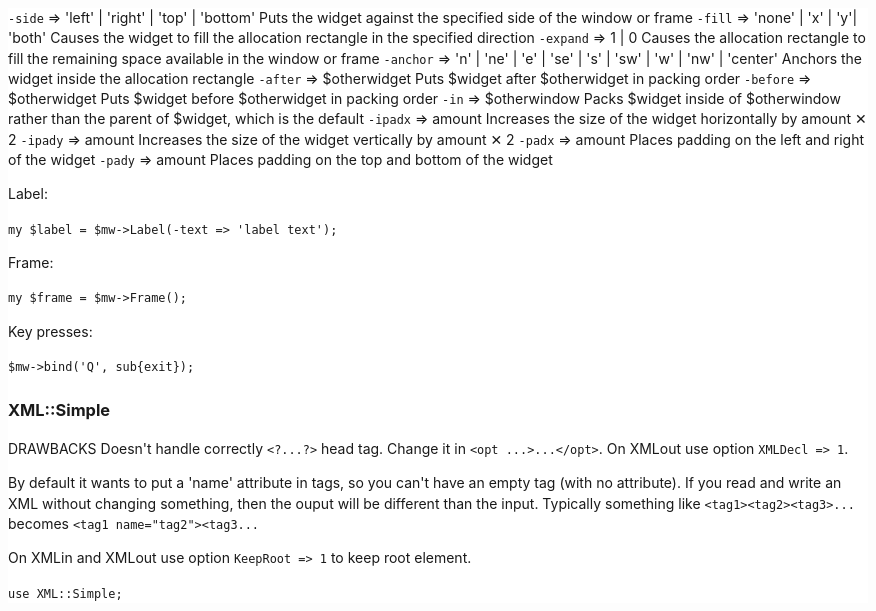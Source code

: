 `-side` => 'left' | 'right' | 'top' | 'bottom' Puts the widget against the specified side of the window or frame
`-fill` => 'none' | 'x' | 'y'| 'both' Causes the widget to fill the allocation rectangle in the specified direction
`-expand` => 1 | 0 Causes the allocation rectangle to fill the remaining space available in the window or frame
`-anchor` => 'n' | 'ne' | 'e' | 'se' | 's' | 'sw' | 'w' | 'nw' | 'center' Anchors the widget inside the allocation rectangle
`-after` => $otherwidget Puts $widget after $otherwidget in packing order
`-before` => $otherwidget Puts $widget before $otherwidget in packing order
`-in` => $otherwindow Packs $widget inside of $otherwindow rather than the parent of $widget, which is the default
`-ipadx` => amount Increases the size of the widget horizontally by amount ✕ 2
`-ipady` => amount Increases the size of the widget vertically by amount ✕ 2
`-padx` => amount Places padding on the left and right of the widget
`-pady` => amount Places padding on the top and bottom of the widget
	
Label:
```perl6
my $label = $mw->Label(-text => 'label text');
```

Frame:
```perl6
my $frame = $mw->Frame();
```

Key presses:
```perl6
$mw->bind('Q', sub{exit});
```

### XML::Simple

DRAWBACKS
Doesn't handle correctly `<?...?>` head tag. Change it in `<opt ...>...</opt>`.
On XMLout use option `XMLDecl => 1`.

By default it wants to put a 'name' attribute in tags, so you can't have an empty tag (with no attribute). If you read and write an XML without changing something, then the ouput will be different than the input. Typically something like `<tag1><tag2><tag3>...` becomes `<tag1 name="tag2"><tag3...`

On XMLin and XMLout use option `KeepRoot => 1` to keep root element.

```perl6
use XML::Simple;
```
